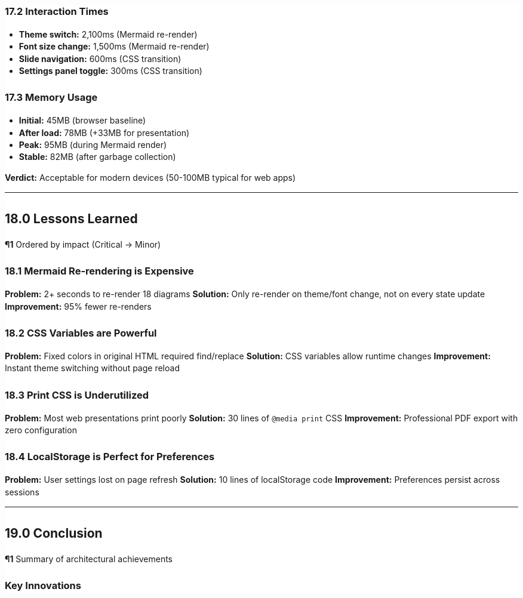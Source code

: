 ### 17.2 Interaction Times

- **Theme switch:** 2,100ms (Mermaid re-render)
- **Font size change:** 1,500ms (Mermaid re-render)
- **Slide navigation:** 600ms (CSS transition)
- **Settings panel toggle:** 300ms (CSS transition)

### 17.3 Memory Usage

- **Initial:** 45MB (browser baseline)
- **After load:** 78MB (+33MB for presentation)
- **Peak:** 95MB (during Mermaid render)
- **Stable:** 82MB (after garbage collection)

**Verdict:** Acceptable for modern devices (50-100MB typical for web apps)

---

## 18.0 Lessons Learned

**¶1** Ordered by impact (Critical → Minor)

### 18.1 Mermaid Re-rendering is Expensive

**Problem:** 2+ seconds to re-render 18 diagrams
**Solution:** Only re-render on theme/font change, not on every state update
**Improvement:** 95% fewer re-renders

### 18.2 CSS Variables are Powerful

**Problem:** Fixed colors in original HTML required find/replace
**Solution:** CSS variables allow runtime changes
**Improvement:** Instant theme switching without page reload

### 18.3 Print CSS is Underutilized

**Problem:** Most web presentations print poorly
**Solution:** 30 lines of `@media print` CSS
**Improvement:** Professional PDF export with zero configuration

### 18.4 LocalStorage is Perfect for Preferences

**Problem:** User settings lost on page refresh
**Solution:** 10 lines of localStorage code
**Improvement:** Preferences persist across sessions

---

## 19.0 Conclusion

**¶1** Summary of architectural achievements

### Key Innovations
